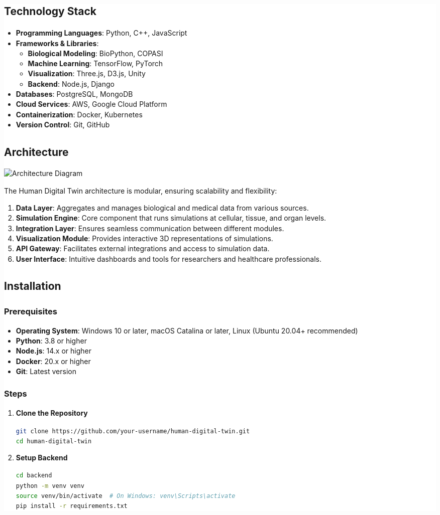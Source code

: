 ## Technology Stack

- **Programming Languages**: Python, C++, JavaScript
- **Frameworks & Libraries**:
  - **Biological Modeling**: BioPython, COPASI
  - **Machine Learning**: TensorFlow, PyTorch
  - **Visualization**: Three.js, D3.js, Unity
  - **Backend**: Node.js, Django
- **Databases**: PostgreSQL, MongoDB
- **Cloud Services**: AWS, Google Cloud Platform
- **Containerization**: Docker, Kubernetes
- **Version Control**: Git, GitHub

## Architecture

![Architecture Diagram](assets/architecture.png)

The Human Digital Twin architecture is modular, ensuring scalability and flexibility:

1. **Data Layer**: Aggregates and manages biological and medical data from various sources.
2. **Simulation Engine**: Core component that runs simulations at cellular, tissue, and organ levels.
3. **Integration Layer**: Ensures seamless communication between different modules.
4. **Visualization Module**: Provides interactive 3D representations of simulations.
5. **API Gateway**: Facilitates external integrations and access to simulation data.
6. **User Interface**: Intuitive dashboards and tools for researchers and healthcare professionals.

## Installation

### Prerequisites

- **Operating System**: Windows 10 or later, macOS Catalina or later, Linux (Ubuntu 20.04+ recommended)
- **Python**: 3.8 or higher
- **Node.js**: 14.x or higher
- **Docker**: 20.x or higher
- **Git**: Latest version

### Steps

1. **Clone the Repository**

   ```bash
   git clone https://github.com/your-username/human-digital-twin.git
   cd human-digital-twin
   ```

2. **Setup Backend**

   ```bash
   cd backend
   python -m venv venv
   source venv/bin/activate  # On Windows: venv\Scripts\activate
   pip install -r requirements.txt
   ```
